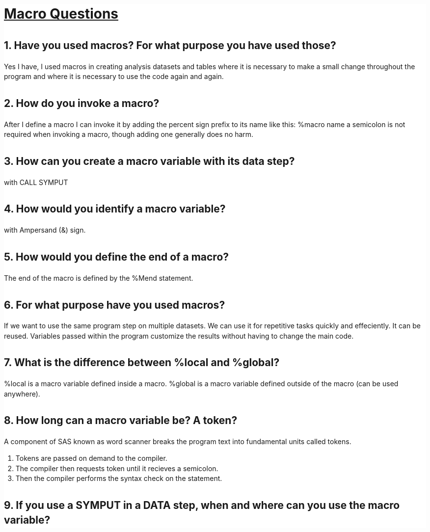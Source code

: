 # [Macro Questions](http://studysas.blogspot.in/2008/09/sas-interview-questionsmacros.html)

## 1. Have you used macros? For what purpose you have used those?

Yes I have, I used macros in creating analysis datasets and tables where it is necessary to make a small change throughout the program and where it is necessary to use the code again and again. 

## 2. How do you invoke a macro?

After I define a macro I can invoke it by adding the percent sign prefix to its name like this: %macro name a semicolon is not required when invoking a macro, though adding one generally does no harm.

## 3. How can you create a macro variable with its data step?

with CALL SYMPUT

## 4. How would you identify a macro variable?

with Ampersand (&) sign. 

## 5. How would you define the end of a macro?

The end of the macro is defined by the %Mend statement. 

## 6. For what purpose have you used macros?

If we want to use the same program step on multiple datasets. We can use it for repetitive tasks quickly and effeciently. It can be reused. Variables passed within the program customize the results without having to change the main code. 

## 7. What is the difference between %local and %global?
 
 %local is a macro variable defined inside a macro. %global is a macro variable defined outside of the macro (can be used anywhere).

## 8. How long can a macro variable be? A token?

A component of SAS known as word scanner breaks the program text into fundamental units called tokens. 
1. Tokens are passed on demand to the compiler.
2. The compiler then requests token until it recieves a semicolon.
3. Then the compiler performs the syntax check on the statement. 

## 9. If you use a SYMPUT in a DATA step, when and where can you use the macro variable?
